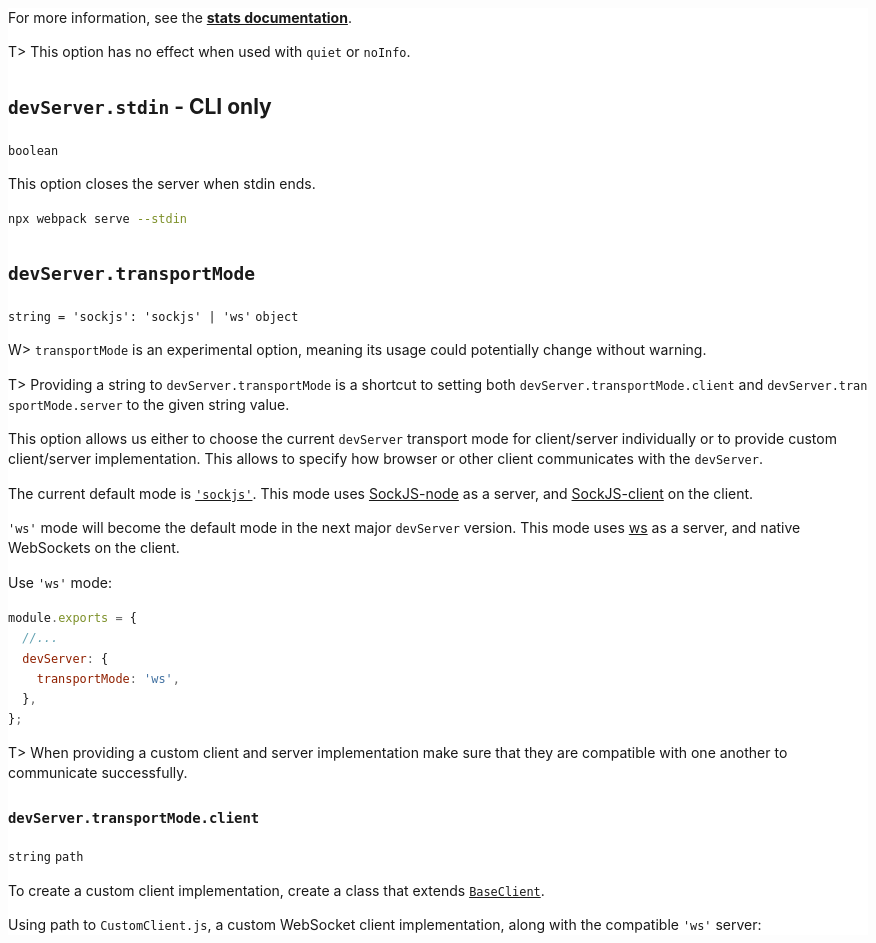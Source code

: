For more information, see the [**stats documentation**](/configuration/stats/).

T> This option has no effect when used with `quiet` or `noInfo`.

## `devServer.stdin` - CLI only

`boolean`

This option closes the server when stdin ends.

```bash
npx webpack serve --stdin
```

## `devServer.transportMode`

`string = 'sockjs': 'sockjs' | 'ws'` `object`

W> `transportMode` is an experimental option, meaning its usage could potentially change without warning.

T> Providing a string to `devServer.transportMode` is a shortcut to setting both `devServer.transportMode.client` and `devServer.transportMode.server` to the given string value.

This option allows us either to choose the current `devServer` transport mode for client/server individually or to provide custom client/server implementation. This allows to specify how browser or other client communicates with the `devServer`.

The current default mode is [`'sockjs'`](https://www.npmjs.com/package/sockjs). This mode uses [SockJS-node](https://github.com/sockjs/sockjs-node) as a server, and [SockJS-client](https://www.npmjs.com/package/sockjs-client) on the client.

`'ws'` mode will become the default mode in the next major `devServer` version. This mode uses [ws](https://www.npmjs.com/package/ws) as a server, and native WebSockets on the client.

Use `'ws'` mode:

```javascript
module.exports = {
  //...
  devServer: {
    transportMode: 'ws',
  },
};
```

T> When providing a custom client and server implementation make sure that they are compatible with one another to communicate successfully.

### `devServer.transportMode.client`

`string` `path`

To create a custom client implementation, create a class that extends [`BaseClient`](https://github.com/webpack/webpack-dev-server/blob/master/client-src/clients/BaseClient.js).

Using path to `CustomClient.js`, a custom WebSocket client implementation, along with the compatible `'ws'` server:
